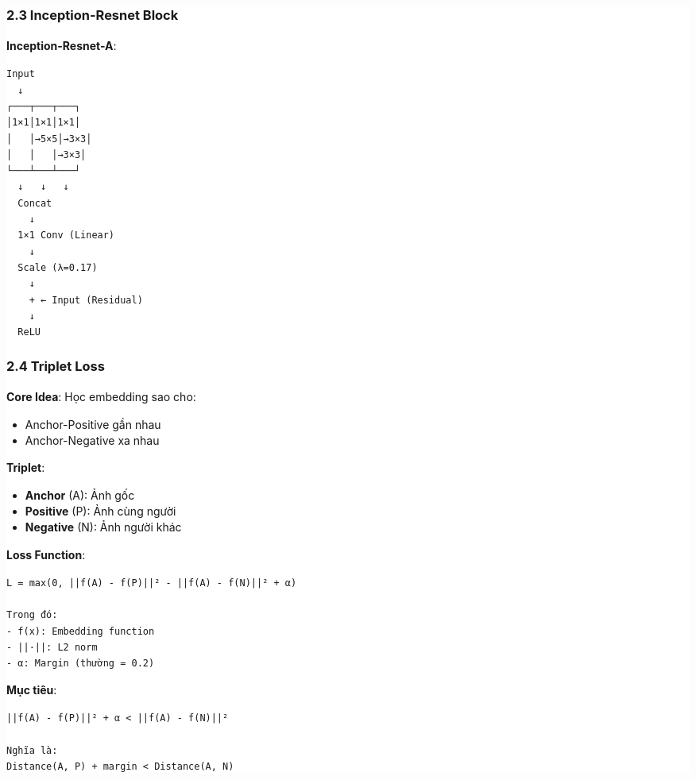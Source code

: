 ### 2.3 Inception-Resnet Block

**Inception-Resnet-A**:

```
Input
  ↓
┌───┬───┬───┐
│1×1│1×1│1×1│
│   │→5×5│→3×3│
│   │   │→3×3│
└───┴───┴───┘
  ↓   ↓   ↓
  Concat
    ↓
  1×1 Conv (Linear)
    ↓
  Scale (λ=0.17)
    ↓
    + ← Input (Residual)
    ↓
  ReLU
```

### 2.4 Triplet Loss

**Core Idea**: Học embedding sao cho:

- Anchor-Positive gần nhau
- Anchor-Negative xa nhau

**Triplet**:

- **Anchor** (A): Ảnh gốc
- **Positive** (P): Ảnh cùng người
- **Negative** (N): Ảnh người khác

**Loss Function**:

```
L = max(0, ||f(A) - f(P)||² - ||f(A) - f(N)||² + α)

Trong đó:
- f(x): Embedding function
- ||·||: L2 norm
- α: Margin (thường = 0.2)
```

**Mục tiêu**:

```
||f(A) - f(P)||² + α < ||f(A) - f(N)||²

Nghĩa là:
Distance(A, P) + margin < Distance(A, N)
```
